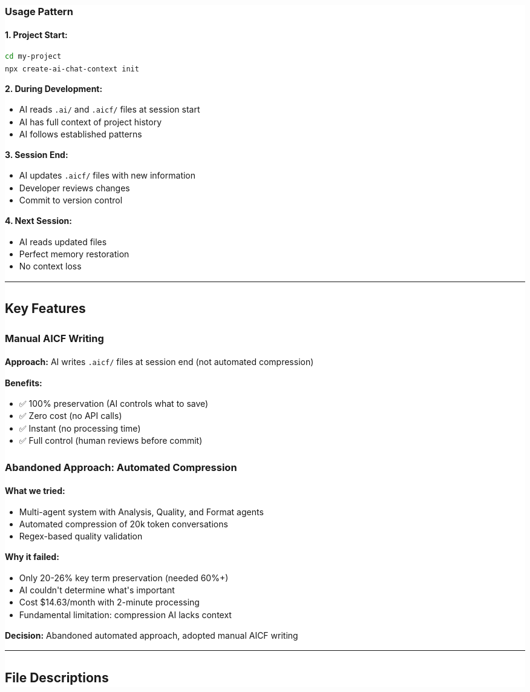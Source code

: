 ### Usage Pattern

**1. Project Start:**
```bash
cd my-project
npx create-ai-chat-context init
```

**2. During Development:**
- AI reads `.ai/` and `.aicf/` files at session start
- AI has full context of project history
- AI follows established patterns

**3. Session End:**
- AI updates `.aicf/` files with new information
- Developer reviews changes
- Commit to version control

**4. Next Session:**
- AI reads updated files
- Perfect memory restoration
- No context loss

---

## Key Features

### Manual AICF Writing

**Approach:** AI writes `.aicf/` files at session end (not automated compression)

**Benefits:**
- ✅ 100% preservation (AI controls what to save)
- ✅ Zero cost (no API calls)
- ✅ Instant (no processing time)
- ✅ Full control (human reviews before commit)

### Abandoned Approach: Automated Compression

**What we tried:**
- Multi-agent system with Analysis, Quality, and Format agents
- Automated compression of 20k token conversations
- Regex-based quality validation

**Why it failed:**
- Only 20-26% key term preservation (needed 60%+)
- AI couldn't determine what's important
- Cost $14.63/month with 2-minute processing
- Fundamental limitation: compression AI lacks context

**Decision:** Abandoned automated approach, adopted manual AICF writing

---

## File Descriptions
